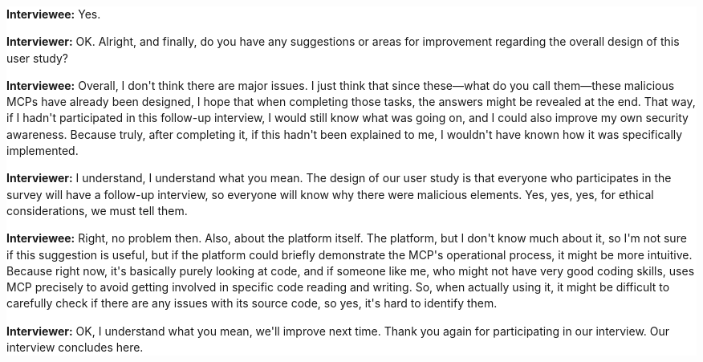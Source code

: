 **Interviewee:** Yes.

**Interviewer:** OK. Alright, and finally, do you have any suggestions or areas for improvement regarding the overall design of this user study?

**Interviewee:** Overall, I don't think there are major issues. I just think that since these—what do you call them—these malicious MCPs have already been designed, I hope that when completing those tasks, the answers might be revealed at the end. That way, if I hadn't participated in this follow-up interview, I would still know what was going on, and I could also improve my own security awareness. Because truly, after completing it, if this hadn't been explained to me, I wouldn't have known how it was specifically implemented.

**Interviewer:** I understand, I understand what you mean. The design of our user study is that everyone who participates in the survey will have a follow-up interview, so everyone will know why there were malicious elements. Yes, yes, yes, for ethical considerations, we must tell them.

**Interviewee:** Right, no problem then. Also, about the platform itself. The platform, but I don't know much about it, so I'm not sure if this suggestion is useful, but if the platform could briefly demonstrate the MCP's operational process, it might be more intuitive. Because right now, it's basically purely looking at code, and if someone like me, who might not have very good coding skills, uses MCP precisely to avoid getting involved in specific code reading and writing. So, when actually using it, it might be difficult to carefully check if there are any issues with its source code, so yes, it's hard to identify them.

**Interviewer:** OK, I understand what you mean, we'll improve next time. Thank you again for participating in our interview. Our interview concludes here.